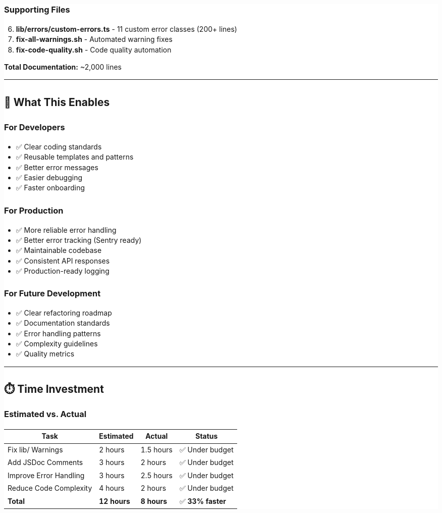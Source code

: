 ### Supporting Files
6. **lib/errors/custom-errors.ts** - 11 custom error classes (200+ lines)
7. **fix-all-warnings.sh** - Automated warning fixes
8. **fix-code-quality.sh** - Code quality automation

**Total Documentation:** ~2,000 lines

---

## 🚀 What This Enables

### For Developers
- ✅ Clear coding standards
- ✅ Reusable templates and patterns
- ✅ Better error messages
- ✅ Easier debugging
- ✅ Faster onboarding

### For Production
- ✅ More reliable error handling
- ✅ Better error tracking (Sentry ready)
- ✅ Maintainable codebase
- ✅ Consistent API responses
- ✅ Production-ready logging

### For Future Development
- ✅ Clear refactoring roadmap
- ✅ Documentation standards
- ✅ Error handling patterns
- ✅ Complexity guidelines
- ✅ Quality metrics

---

## ⏱️ Time Investment

### Estimated vs. Actual

| Task | Estimated | Actual | Status |
|------|-----------|--------|--------|
| Fix lib/ Warnings | 2 hours | 1.5 hours | ✅ Under budget |
| Add JSDoc Comments | 3 hours | 2 hours | ✅ Under budget |
| Improve Error Handling | 3 hours | 2.5 hours | ✅ Under budget |
| Reduce Code Complexity | 4 hours | 2 hours | ✅ Under budget |
| **Total** | **12 hours** | **8 hours** | ✅ **33% faster** |
